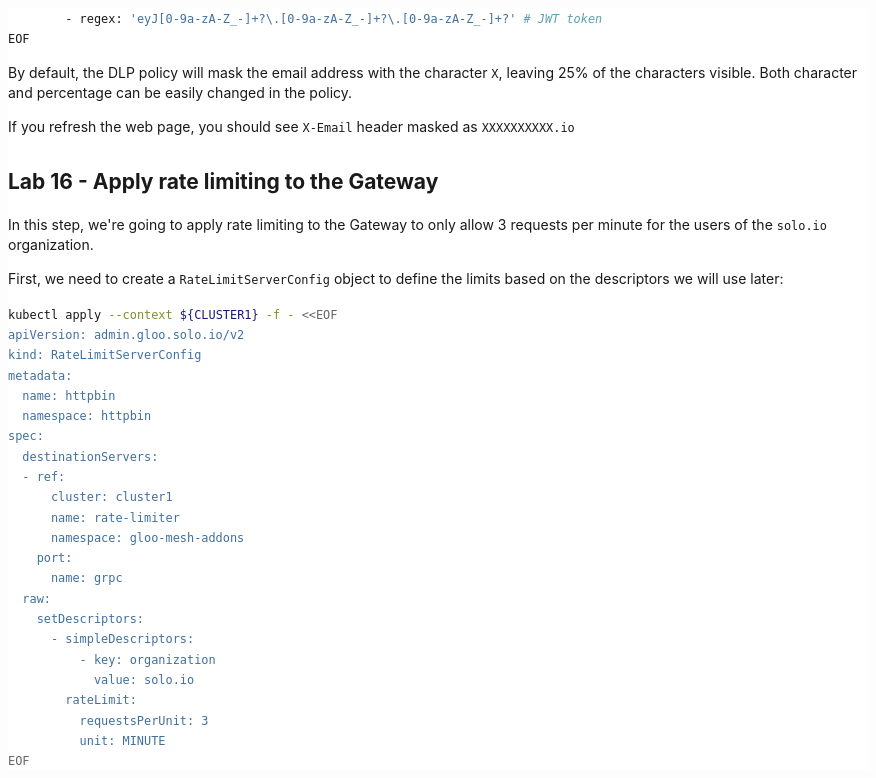 ```bash
        - regex: 'eyJ[0-9a-zA-Z_-]+?\.[0-9a-zA-Z_-]+?\.[0-9a-zA-Z_-]+?' # JWT token
EOF
```

By default, the DLP policy will mask the email address with the character `X`, leaving 25% of the characters visible. 
Both character and percentage can be easily changed in the policy.

If you refresh the web page, you should see `X-Email` header masked as `XXXXXXXXXX.io`





## Lab 16 - Apply rate limiting to the Gateway <a name="lab-16---apply-rate-limiting-to-the-gateway-"></a>


In this step, we're going to apply rate limiting to the Gateway to only allow 3 requests per minute for the users of the `solo.io` organization.

First, we need to create a `RateLimitServerConfig` object to define the limits based on the descriptors we will use later:

```bash
kubectl apply --context ${CLUSTER1} -f - <<EOF
apiVersion: admin.gloo.solo.io/v2
kind: RateLimitServerConfig
metadata:
  name: httpbin
  namespace: httpbin
spec:
  destinationServers:
  - ref:
      cluster: cluster1
      name: rate-limiter
      namespace: gloo-mesh-addons
    port:
      name: grpc
  raw:
    setDescriptors:
      - simpleDescriptors:
          - key: organization
            value: solo.io
        rateLimit:
          requestsPerUnit: 3
          unit: MINUTE
EOF
```
